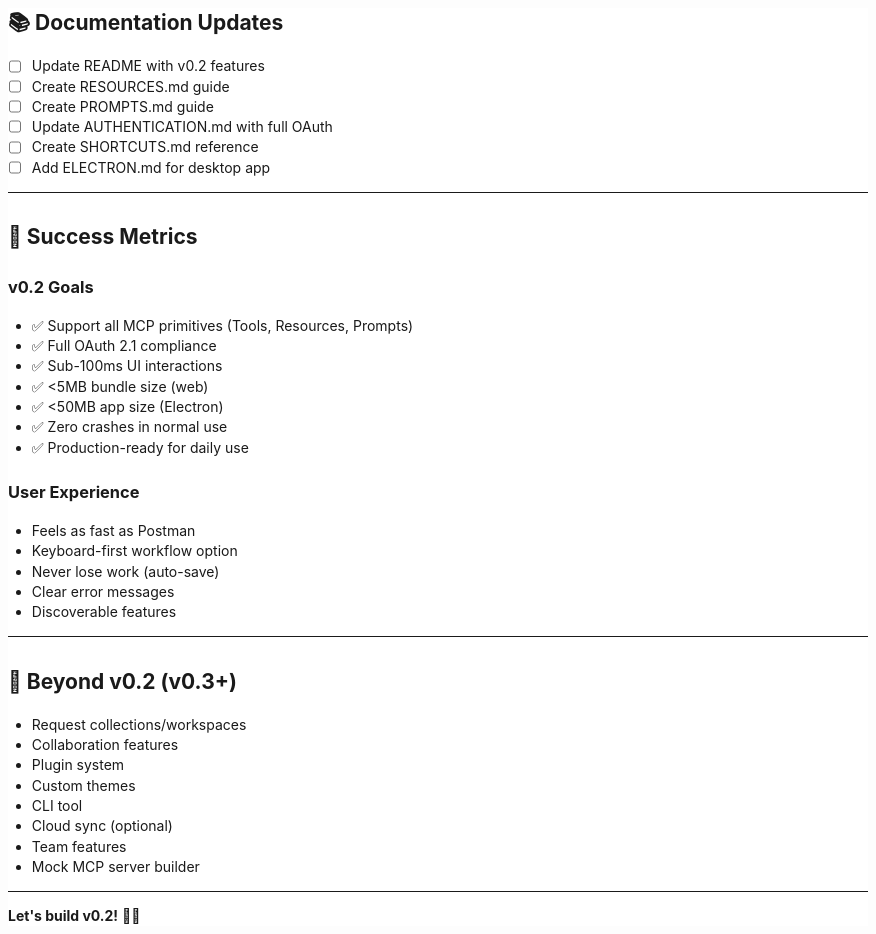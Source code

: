 
## 📚 Documentation Updates

- [ ] Update README with v0.2 features
- [ ] Create RESOURCES.md guide
- [ ] Create PROMPTS.md guide
- [ ] Update AUTHENTICATION.md with full OAuth
- [ ] Create SHORTCUTS.md reference
- [ ] Add ELECTRON.md for desktop app

---

## 🎯 Success Metrics

### v0.2 Goals
- ✅ Support all MCP primitives (Tools, Resources, Prompts)
- ✅ Full OAuth 2.1 compliance
- ✅ Sub-100ms UI interactions
- ✅ <5MB bundle size (web)
- ✅ <50MB app size (Electron)
- ✅ Zero crashes in normal use
- ✅ Production-ready for daily use

### User Experience
- Feels as fast as Postman
- Keyboard-first workflow option
- Never lose work (auto-save)
- Clear error messages
- Discoverable features

---

## 🔮 Beyond v0.2 (v0.3+)

- Request collections/workspaces
- Collaboration features
- Plugin system
- Custom themes
- CLI tool
- Cloud sync (optional)
- Team features
- Mock MCP server builder

---

**Let's build v0.2!** 🦉🚀

